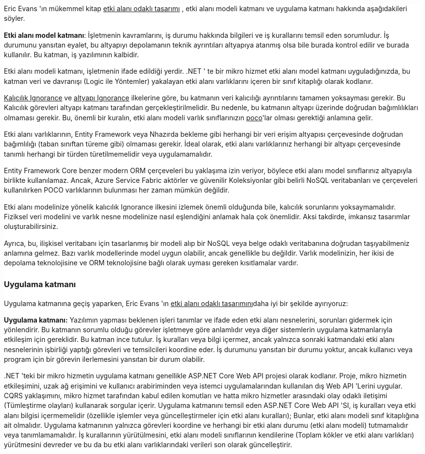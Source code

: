 Eric Evans 'ın mükemmel kitap [etki alanı odaklı tasarımı](https://domainlanguage.com/ddd/) , etki alanı modeli katmanı ve uygulama katmanı hakkında aşağıdakileri söyler.

**Etki alanı model katmanı**: İşletmenin kavramlarını, iş durumu hakkında bilgileri ve iş kurallarını temsil eden sorumludur. İş durumunu yansıtan eyalet, bu altyapıyı depolamanın teknik ayrıntıları altyapıya atanmış olsa bile burada kontrol edilir ve burada kullanılır. Bu katman, iş yazılımının kalbidir.

Etki alanı modeli katmanı, işletmenin ifade edildiği yerdir. .NET ' te bir mikro hizmet etki alanı model katmanı uyguladığınızda, bu katman veri ve davranışı (Logic ile Yöntemler) yakalayan etki alanı varlıklarını içeren bir sınıf kitaplığı olarak kodlanır.

[Kalıcılık Ignorance](https://deviq.com/persistence-ignorance/) ve [altyapı Ignorance](https://ayende.com/blog/3137/infrastructure-ignorance) ilkelerine göre, bu katmanın veri kalıcılığı ayrıntılarını tamamen yoksayması gerekir. Bu Kalıcılık görevleri altyapı katmanı tarafından gerçekleştirilmelidir. Bu nedenle, bu katmanın altyapı üzerinde doğrudan bağımlılıkları olmaması gerekir. Bu, önemli bir kuralın, etki alanı modeli varlık sınıflarınızın [poco](https://en.wikipedia.org/wiki/Plain_Old_CLR_Object)'lar olması gerektiği anlamına gelir.

Etki alanı varlıklarının, Entity Framework veya Nhazırda bekleme gibi herhangi bir veri erişim altyapısı çerçevesinde doğrudan bağımlılığı (taban sınıftan türeme gibi) olmaması gerekir. İdeal olarak, etki alanı varlıklarınız herhangi bir altyapı çerçevesinde tanımlı herhangi bir türden türetilmemelidir veya uygulamamalıdır.

Entity Framework Core benzer modern ORM çerçeveleri bu yaklaşıma izin veriyor, böylece etki alanı model sınıflarınız altyapıyla birlikte kullanılamaz. Ancak, Azure Service Fabric aktörler ve güvenilir Koleksiyonlar gibi belirli NoSQL veritabanları ve çerçeveleri kullanılırken POCO varlıklarının bulunması her zaman mümkün değildir.

Etki alanı modelinize yönelik kalıcılık Ignorance ilkesini izlemek önemli olduğunda bile, kalıcılık sorunlarını yoksaymamalıdır. Fiziksel veri modelini ve varlık nesne modelinize nasıl eşlendiğini anlamak hala çok önemlidir. Aksi takdirde, imkansız tasarımlar oluşturabilirsiniz.

Ayrıca, bu, ilişkisel veritabanı için tasarlanmış bir modeli alıp bir NoSQL veya belge odaklı veritabanına doğrudan taşıyabilmeniz anlamına gelmez. Bazı varlık modellerinde model uygun olabilir, ancak genellikle bu değildir. Varlık modelinizin, her ikisi de depolama teknolojisine ve ORM teknolojisine bağlı olarak uyması gereken kısıtlamalar vardır.

### <a name="the-application-layer"></a>Uygulama katmanı

Uygulama katmanına geçiş yaparken, Eric Evans 'ın [etki alanı odaklı tasarımını](https://domainlanguage.com/ddd/)daha iyi bir şekilde ayırıyoruz:

**Uygulama katmanı:** Yazılımın yapması beklenen işleri tanımlar ve ifade eden etki alanı nesnelerini, sorunları gidermek için yönlendirir. Bu katmanın sorumlu olduğu görevler işletmeye göre anlamlıdır veya diğer sistemlerin uygulama katmanlarıyla etkileşim için gereklidir. Bu katman ince tutulur. İş kuralları veya bilgi içermez, ancak yalnızca sonraki katmandaki etki alanı nesnelerinin işbirliği yaptığı görevleri ve temsilcileri koordine eder. İş durumunu yansıtan bir durumu yoktur, ancak kullanıcı veya program için bir görevin ilerlemesini yansıtan bir durum olabilir.

.NET 'teki bir mikro hizmetin uygulama katmanı genellikle ASP.NET Core Web API projesi olarak kodlanır. Proje, mikro hizmetin etkileşimini, uzak ağ erişimini ve kullanıcı arabiriminden veya istemci uygulamalarından kullanılan dış Web API 'Lerini uygular. CQRS yaklaşımını, mikro hizmet tarafından kabul edilen komutları ve hatta mikro hizmetler arasındaki olay odaklı iletişimi (Tümleştirme olayları) kullanarak sorgular içerir. Uygulama katmanını temsil eden ASP.NET Core Web API 'SI, iş kuralları veya etki alanı bilgisi içermemelidir (özellikle işlemler veya güncelleştirmeler için etki alanı kuralları); Bunlar, etki alanı modeli sınıf kitaplığına ait olmalıdır. Uygulama katmanının yalnızca görevleri koordine ve herhangi bir etki alanı durumu (etki alanı modeli) tutmamalıdır veya tanımlamamalıdır. İş kurallarının yürütülmesini, etki alanı modeli sınıflarının kendilerine (Toplam kökler ve etki alanı varlıkları) yürütmesini devreder ve bu da bu etki alanı varlıklarındaki verileri son olarak güncelleştirir.
